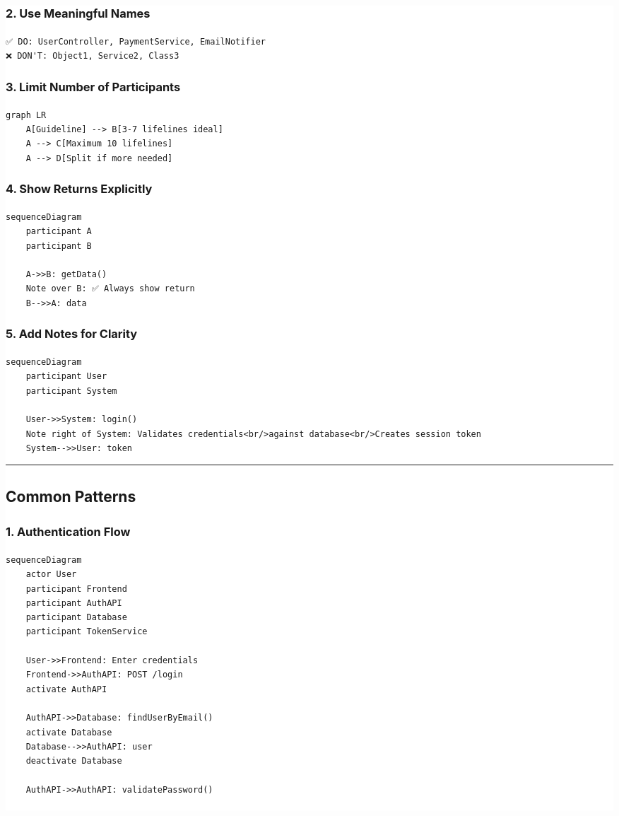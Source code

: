 ### 2. Use Meaningful Names

```text
✅ DO: UserController, PaymentService, EmailNotifier
❌ DON'T: Object1, Service2, Class3
```

### 3. Limit Number of Participants

```mermaid
graph LR
    A[Guideline] --> B[3-7 lifelines ideal]
    A --> C[Maximum 10 lifelines]
    A --> D[Split if more needed]
```

### 4. Show Returns Explicitly

```mermaid
sequenceDiagram
    participant A
    participant B
    
    A->>B: getData()
    Note over B: ✅ Always show return
    B-->>A: data
```

### 5. Add Notes for Clarity

```mermaid
sequenceDiagram
    participant User
    participant System
    
    User->>System: login()
    Note right of System: Validates credentials<br/>against database<br/>Creates session token
    System-->>User: token
```

---

## Common Patterns

### 1. Authentication Flow

```mermaid
sequenceDiagram
    actor User
    participant Frontend
    participant AuthAPI
    participant Database
    participant TokenService
    
    User->>Frontend: Enter credentials
    Frontend->>AuthAPI: POST /login
    activate AuthAPI
    
    AuthAPI->>Database: findUserByEmail()
    activate Database
    Database-->>AuthAPI: user
    deactivate Database
    
    AuthAPI->>AuthAPI: validatePassword()
    
```